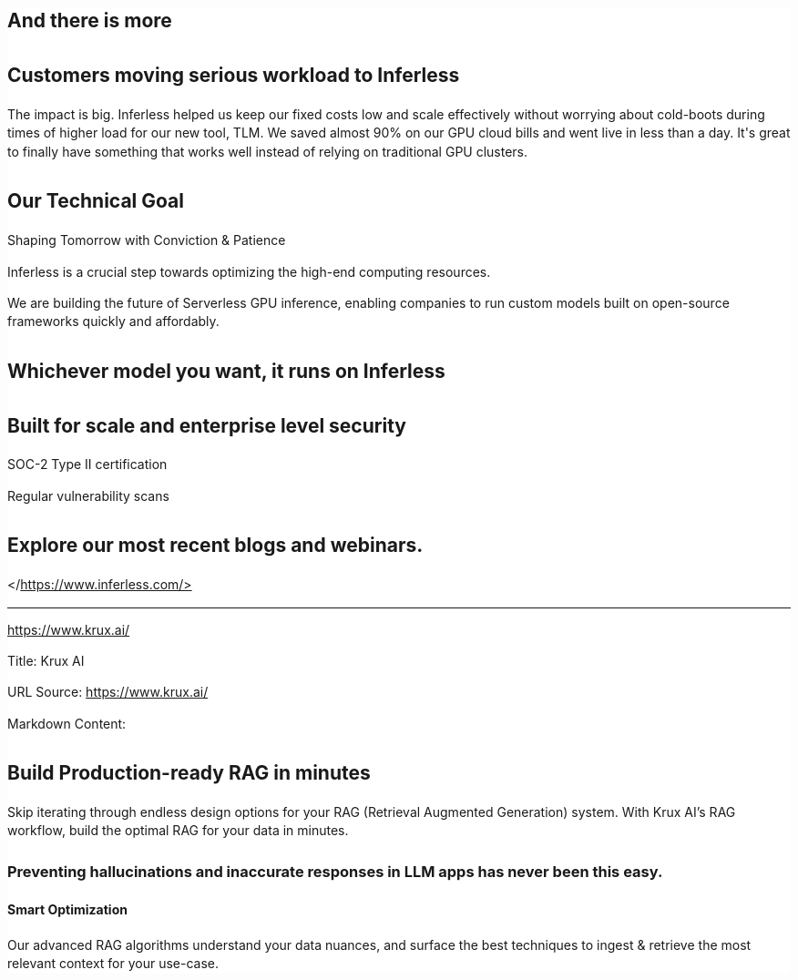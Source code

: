 And there is more
-----------------

Customers moving serious workload to Inferless
----------------------------------------------

The impact is big. Inferless helped us keep our fixed costs low and scale effectively without worrying about cold-boots during times of higher load for our new tool, TLM. We saved almost 90% on our GPU cloud bills and went live in less than a day. It's great to finally have something that works well instead of relying on traditional GPU clusters.

Our Technical Goal
------------------

Shaping Tomorrow with Conviction & Patience

Inferless is a crucial step towards optimizing the high-end computing resources.

We are building the future of Serverless GPU inference, enabling companies to run custom models built on open-source frameworks quickly and affordably.

Whichever model you want, it runs on Inferless
----------------------------------------------

Built for scale and enterprise level security
---------------------------------------------

SOC-2 Type II certification

Regular vulnerability scans

Explore our most recent blogs and webinars.
-------------------------------------------

</https://www.inferless.com/>

------------------------------------

<https://www.krux.ai/>

Title: Krux AI

URL Source: https://www.krux.ai/

Markdown Content:

Build Production-ready RAG in minutes
-------------------------------------

Skip iterating through endless design options for your RAG (Retrieval Augmented Generation) system. With Krux AI’s RAG workflow, build the optimal RAG for your data in minutes.

### Preventing hallucinations and inaccurate responses in LLM apps has never been this easy.

#### Smart Optimization

Our advanced RAG algorithms understand your data nuances, and surface the best techniques to ingest & retrieve the most relevant context for your use-case.
